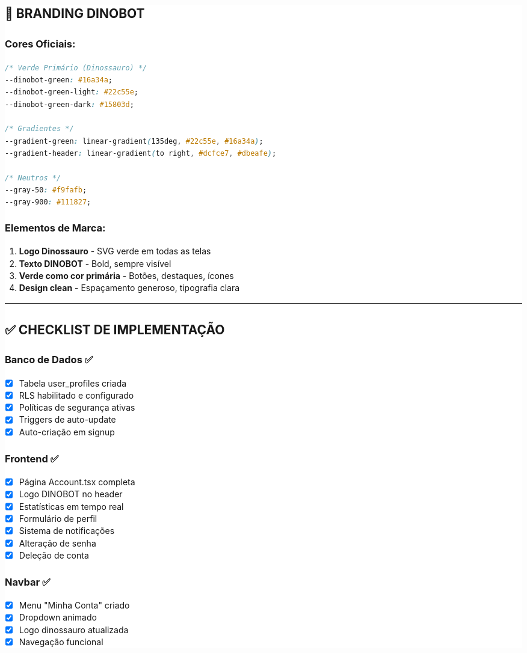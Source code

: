 
## 🎨 BRANDING DINOBOT

### Cores Oficiais:

```css
/* Verde Primário (Dinossauro) */
--dinobot-green: #16a34a;
--dinobot-green-light: #22c55e;
--dinobot-green-dark: #15803d;

/* Gradientes */
--gradient-green: linear-gradient(135deg, #22c55e, #16a34a);
--gradient-header: linear-gradient(to right, #dcfce7, #dbeafe);

/* Neutros */
--gray-50: #f9fafb;
--gray-900: #111827;
```

### Elementos de Marca:

1. **Logo Dinossauro** - SVG verde em todas as telas
2. **Texto DINOBOT** - Bold, sempre visível
3. **Verde como cor primária** - Botões, destaques, ícones
4. **Design clean** - Espaçamento generoso, tipografia clara

---

## ✅ CHECKLIST DE IMPLEMENTAÇÃO

### Banco de Dados ✅
- [x] Tabela user_profiles criada
- [x] RLS habilitado e configurado
- [x] Políticas de segurança ativas
- [x] Triggers de auto-update
- [x] Auto-criação em signup

### Frontend ✅
- [x] Página Account.tsx completa
- [x] Logo DINOBOT no header
- [x] Estatísticas em tempo real
- [x] Formulário de perfil
- [x] Sistema de notificações
- [x] Alteração de senha
- [x] Deleção de conta

### Navbar ✅
- [x] Menu "Minha Conta" criado
- [x] Dropdown animado
- [x] Logo dinossauro atualizada
- [x] Navegação funcional
